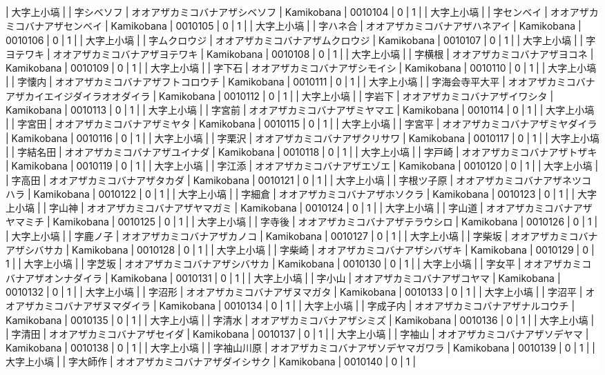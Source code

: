 | 大字上小塙 |  | 字シベソフ | オオアザカミコバナアザシベソフ | Kamikobana | 0010104 | 0 | 1 |
| 大字上小塙 |  | 字センベイ | オオアザカミコバナアザセンベイ | Kamikobana | 0010105 | 0 | 1 |
| 大字上小塙 |  | 字ハネ合 | オオアザカミコバナアザハネアイ | Kamikobana | 0010106 | 0 | 1 |
| 大字上小塙 |  | 字ムクロウジ | オオアザカミコバナアザムクロウジ | Kamikobana | 0010107 | 0 | 1 |
| 大字上小塙 |  | 字ヨテワキ | オオアザカミコバナアザヨテワキ | Kamikobana | 0010108 | 0 | 1 |
| 大字上小塙 |  | 字横根 | オオアザカミコバナアザヨコネ | Kamikobana | 0010109 | 0 | 1 |
| 大字上小塙 |  | 字下石 | オオアザカミコバナアザシモイシ | Kamikobana | 0010110 | 0 | 1 |
| 大字上小塙 |  | 字懐内 | オオアザカミコバナアザフトコロウチ | Kamikobana | 0010111 | 0 | 1 |
| 大字上小塙 |  | 字海会寺平大平 | オオアザカミコバナアザカイエイジダイラオオダイラ | Kamikobana | 0010112 | 0 | 1 |
| 大字上小塙 |  | 字岩下 | オオアザカミコバナアザイワシタ | Kamikobana | 0010113 | 0 | 1 |
| 大字上小塙 |  | 字宮前 | オオアザカミコバナアザミヤマエ | Kamikobana | 0010114 | 0 | 1 |
| 大字上小塙 |  | 字宮田 | オオアザカミコバナアザミヤタ | Kamikobana | 0010115 | 0 | 1 |
| 大字上小塙 |  | 字宮平 | オオアザカミコバナアザミヤダイラ | Kamikobana | 0010116 | 0 | 1 |
| 大字上小塙 |  | 字栗沢 | オオアザカミコバナアザクリサワ | Kamikobana | 0010117 | 0 | 1 |
| 大字上小塙 |  | 字結名田 | オオアザカミコバナアザユイナダ | Kamikobana | 0010118 | 0 | 1 |
| 大字上小塙 |  | 字戸崎 | オオアザカミコバナアザトザキ | Kamikobana | 0010119 | 0 | 1 |
| 大字上小塙 |  | 字江添 | オオアザカミコバナアザエゾエ | Kamikobana | 0010120 | 0 | 1 |
| 大字上小塙 |  | 字高田 | オオアザカミコバナアザタカダ | Kamikobana | 0010121 | 0 | 1 |
| 大字上小塙 |  | 字根ツ子原 | オオアザカミコバナアザネツコハラ | Kamikobana | 0010122 | 0 | 1 |
| 大字上小塙 |  | 字細倉 | オオアザカミコバナアザホソクラ | Kamikobana | 0010123 | 0 | 1 |
| 大字上小塙 |  | 字山神 | オオアザカミコバナアザヤマガミ | Kamikobana | 0010124 | 0 | 1 |
| 大字上小塙 |  | 字山道 | オオアザカミコバナアザヤマミチ | Kamikobana | 0010125 | 0 | 1 |
| 大字上小塙 |  | 字寺後 | オオアザカミコバナアザテラウシロ | Kamikobana | 0010126 | 0 | 1 |
| 大字上小塙 |  | 字鹿ノ子 | オオアザカミコバナアザカノコ | Kamikobana | 0010127 | 0 | 1 |
| 大字上小塙 |  | 字柴坂 | オオアザカミコバナアザシバサカ | Kamikobana | 0010128 | 0 | 1 |
| 大字上小塙 |  | 字柴崎 | オオアザカミコバナアザシバザキ | Kamikobana | 0010129 | 0 | 1 |
| 大字上小塙 |  | 字芝坂 | オオアザカミコバナアザシバサカ | Kamikobana | 0010130 | 0 | 1 |
| 大字上小塙 |  | 字女平 | オオアザカミコバナアザオンナダイラ | Kamikobana | 0010131 | 0 | 1 |
| 大字上小塙 |  | 字小山 | オオアザカミコバナアザコヤマ | Kamikobana | 0010132 | 0 | 1 |
| 大字上小塙 |  | 字沼形 | オオアザカミコバナアザヌマガタ | Kamikobana | 0010133 | 0 | 1 |
| 大字上小塙 |  | 字沼平 | オオアザカミコバナアザヌマダイラ | Kamikobana | 0010134 | 0 | 1 |
| 大字上小塙 |  | 字成子内 | オオアザカミコバナアザナルコウチ | Kamikobana | 0010135 | 0 | 1 |
| 大字上小塙 |  | 字清水 | オオアザカミコバナアザシミズ | Kamikobana | 0010136 | 0 | 1 |
| 大字上小塙 |  | 字清田 | オオアザカミコバナアザセイダ | Kamikobana | 0010137 | 0 | 1 |
| 大字上小塙 |  | 字袖山 | オオアザカミコバナアザソデヤマ | Kamikobana | 0010138 | 0 | 1 |
| 大字上小塙 |  | 字袖山川原 | オオアザカミコバナアザソデヤマガワラ | Kamikobana | 0010139 | 0 | 1 |
| 大字上小塙 |  | 字大師作 | オオアザカミコバナアザダイシサク | Kamikobana | 0010140 | 0 | 1 |